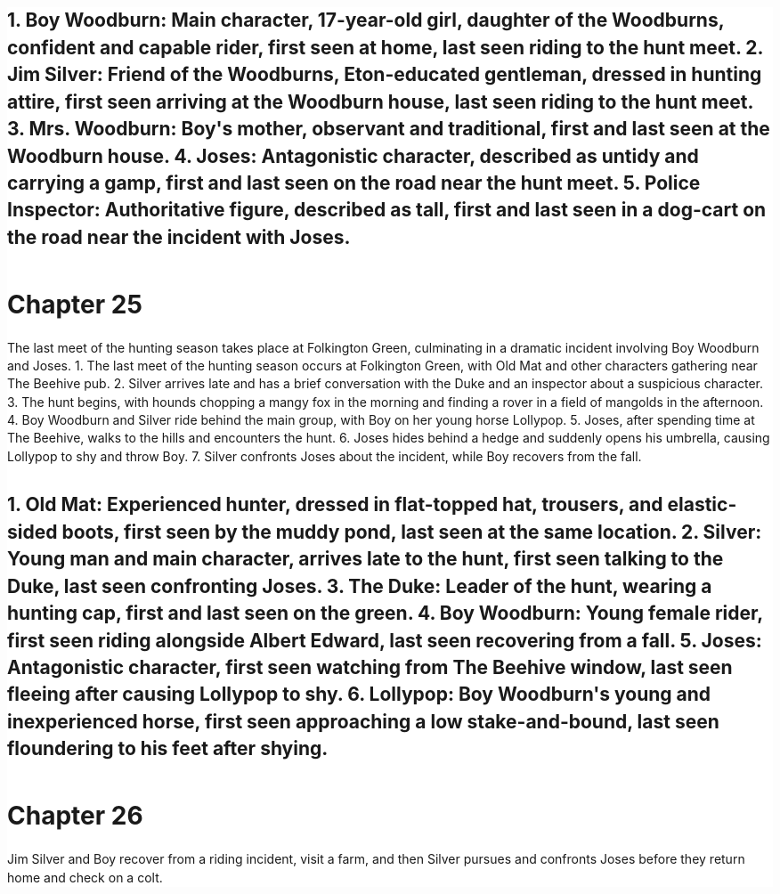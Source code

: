 <characters>1. Boy Woodburn: Main character, 17-year-old girl, daughter of the Woodburns, confident and capable rider, first seen at home, last seen riding to the hunt meet.
2. Jim Silver: Friend of the Woodburns, Eton-educated gentleman, dressed in hunting attire, first seen arriving at the Woodburn house, last seen riding to the hunt meet.
3. Mrs. Woodburn: Boy's mother, observant and traditional, first and last seen at the Woodburn house.
4. Joses: Antagonistic character, described as untidy and carrying a gamp, first and last seen on the road near the hunt meet.
5. Police Inspector: Authoritative figure, described as tall, first and last seen in a dog-cart on the road near the incident with Joses.</characters>
----------------
# Chapter 25
<synopsis>
The last meet of the hunting season takes place at Folkington Green, culminating in a dramatic incident involving Boy Woodburn and Joses.
</synopsis>

<events>
1. The last meet of the hunting season occurs at Folkington Green, with Old Mat and other characters gathering near The Beehive pub.
2. Silver arrives late and has a brief conversation with the Duke and an inspector about a suspicious character.
3. The hunt begins, with hounds chopping a mangy fox in the morning and finding a rover in a field of mangolds in the afternoon.
4. Boy Woodburn and Silver ride behind the main group, with Boy on her young horse Lollypop.
5. Joses, after spending time at The Beehive, walks to the hills and encounters the hunt.
6. Joses hides behind a hedge and suddenly opens his umbrella, causing Lollypop to shy and throw Boy.
7. Silver confronts Joses about the incident, while Boy recovers from the fall.
</events>

<characters>1. Old Mat: Experienced hunter, dressed in flat-topped hat, trousers, and elastic-sided boots, first seen by the muddy pond, last seen at the same location.
2. Silver: Young man and main character, arrives late to the hunt, first seen talking to the Duke, last seen confronting Joses.
3. The Duke: Leader of the hunt, wearing a hunting cap, first and last seen on the green.
4. Boy Woodburn: Young female rider, first seen riding alongside Albert Edward, last seen recovering from a fall.
5. Joses: Antagonistic character, first seen watching from The Beehive window, last seen fleeing after causing Lollypop to shy.
6. Lollypop: Boy Woodburn's young and inexperienced horse, first seen approaching a low stake-and-bound, last seen floundering to his feet after shying.</characters>
----------------
# Chapter 26
<synopsis>
Jim Silver and Boy recover from a riding incident, visit a farm, and then Silver pursues and confronts Joses before they return home and check on a colt.
</synopsis>
